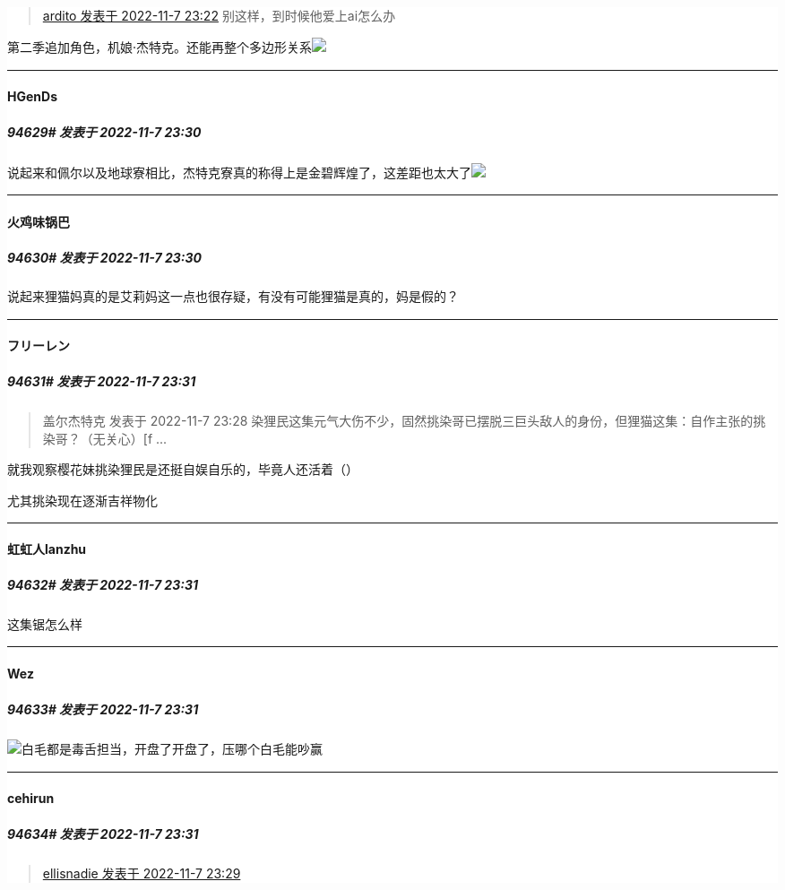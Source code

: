 <blockquote><a href="httphttps://bbs.saraba1st.com/2b/forum.php?mod=redirect&amp;goto=findpost&amp;pid=58326931&amp;ptid=2026556" target="_blank">ardito 发表于 2022-11-7 23:22</a>
别这样，到时候他爱上ai怎么办</blockquote>
第二季追加角色，机娘·杰特克。还能再整个多边形关系<img src="https://static.saraba1st.com/image/smiley/face2017/066.png" referrerpolicy="no-referrer">

*****

####  HGenDs  
##### 94629#       发表于 2022-11-7 23:30

说起来和佩尔以及地球寮相比，杰特克寮真的称得上是金碧辉煌了，这差距也太大了<img src="https://static.saraba1st.com/image/smiley/face2017/068.png" referrerpolicy="no-referrer">



*****

####  火鸡味锅巴  
##### 94630#       发表于 2022-11-7 23:30

说起来狸猫妈真的是艾莉妈这一点也很存疑，有没有可能狸猫是真的，妈是假的？

*****

####  フリーレン  
##### 94631#       发表于 2022-11-7 23:31

<blockquote>盖尔杰特克 发表于 2022-11-7 23:28
染狸民这集元气大伤不少，固然挑染哥已摆脱三巨头敌人的身份，但狸猫这集：自作主张的挑染哥？（无关心）[f ...</blockquote>
就我观察樱花妹挑染狸民是还挺自娱自乐的，毕竟人还活着（）

尤其挑染现在逐渐吉祥物化

*****

####  虹虹人lanzhu  
##### 94632#       发表于 2022-11-7 23:31

这集锯怎么样

*****

####  Wez  
##### 94633#       发表于 2022-11-7 23:31

<img src="https://static.saraba1st.com/image/smiley/face2017/037.png" referrerpolicy="no-referrer">白毛都是毒舌担当，开盘了开盘了，压哪个白毛能吵赢

*****

####  cehirun  
##### 94634#       发表于 2022-11-7 23:31

<blockquote><a href="httphttps://bbs.saraba1st.com/2b/forum.php?mod=redirect&amp;goto=findpost&amp;pid=58326994&amp;ptid=2026556" target="_blank">ellisnadie 发表于 2022-11-7 23:29</a>

